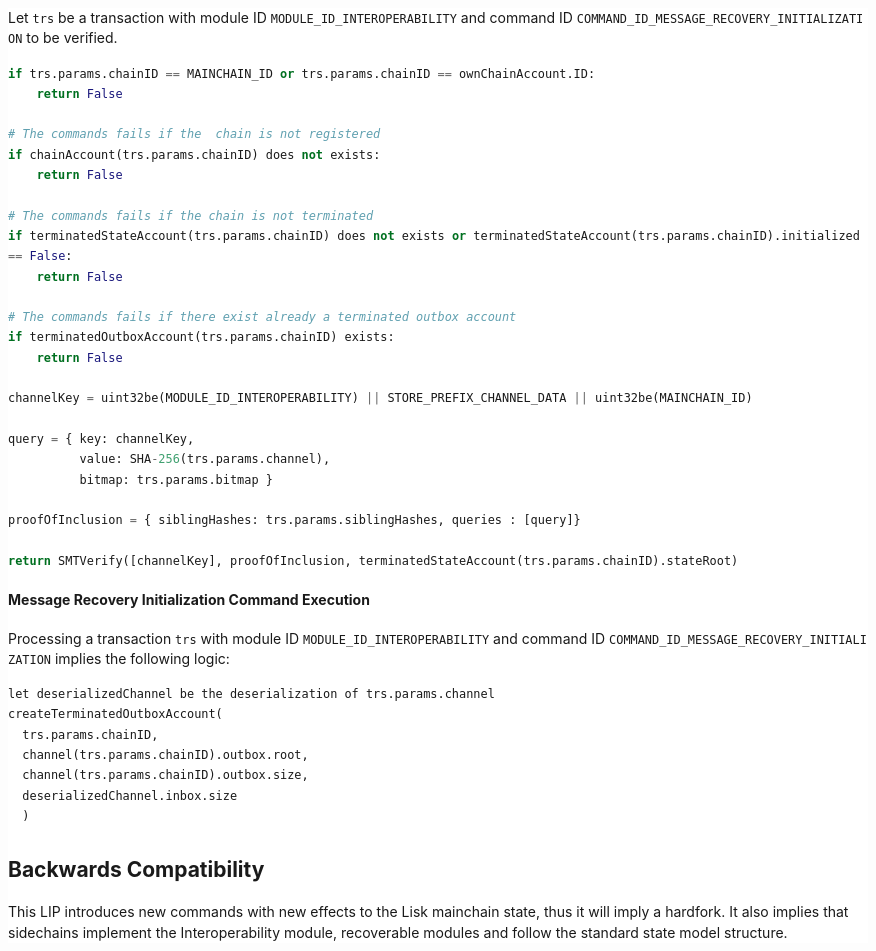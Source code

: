 Let `trs` be a transaction with module ID `MODULE_ID_INTEROPERABILITY` and command ID `COMMAND_ID_MESSAGE_RECOVERY_INITIALIZATION` to be verified.

```python
if trs.params.chainID == MAINCHAIN_ID or trs.params.chainID == ownChainAccount.ID:
    return False

# The commands fails if the  chain is not registered
if chainAccount(trs.params.chainID) does not exists:
    return False

# The commands fails if the chain is not terminated
if terminatedStateAccount(trs.params.chainID) does not exists or terminatedStateAccount(trs.params.chainID).initialized == False:
    return False

# The commands fails if there exist already a terminated outbox account
if terminatedOutboxAccount(trs.params.chainID) exists:
    return False

channelKey = uint32be(MODULE_ID_INTEROPERABILITY) || STORE_PREFIX_CHANNEL_DATA || uint32be(MAINCHAIN_ID)

query = { key: channelKey,
          value: SHA-256(trs.params.channel),
          bitmap: trs.params.bitmap }

proofOfInclusion = { siblingHashes: trs.params.siblingHashes, queries : [query]}

return SMTVerify([channelKey], proofOfInclusion, terminatedStateAccount(trs.params.chainID).stateRoot)
```

#### Message Recovery Initialization Command Execution

Processing a transaction `trs` with module ID `MODULE_ID_INTEROPERABILITY` and command ID `COMMAND_ID_MESSAGE_RECOVERY_INITIALIZATION` implies the following logic:

```python
let deserializedChannel be the deserialization of trs.params.channel
createTerminatedOutboxAccount(
  trs.params.chainID,
  channel(trs.params.chainID).outbox.root,
  channel(trs.params.chainID).outbox.size,
  deserializedChannel.inbox.size
  )
```

## Backwards Compatibility

This LIP introduces new commands with new effects to the Lisk mainchain state, thus it will imply a hardfork. It also implies that sidechains implement the Interoperability module, recoverable modules and follow the standard state model structure.


[creative]: https://creativecommons.org/publicdomain/zero/1.0/
[lip-0031#appendixC]: https://github.com/LiskHQ/lips/blob/main/proposals/lip-0031.md#appendix-c-proof-of-inclusion-protocol-for-leaf-nodes
[lip-0031#appendixE]: https://github.com/LiskHQ/lips/blob/main/proposals/lip-0031.md#appendix-e-update-of-leaf-nodes
[lip-0031#proof-of-inclusion]: https://github.com/LiskHQ/lips/blob/main/proposals/lip-0031.md#proof-of-inclusion
[lip-0045]: https://github.com/LiskHQ/lips/blob/main/proposals/lip-0045.md
[lip-0045#specs]: https://github.com/LiskHQ/lips/blob/main/proposals/lip-0045.md#specification
[lip-0049]: https://github.com/LiskHQ/lips/blob/main/proposals/lip-0049.md
[lip-0049#schema]: https://github.com/LiskHQ/lips/blob/main/proposals/lip-0049.md#cross-chain-message-schema
[lip-0049#terminatedMessage]: https://github.com/LiskHQ/lips/blob/main/proposals/lip-0049.md#sidechain-terminated-message
[lip-0053]: https://github.com/LiskHQ/lips/blob/main/proposals/lip-0053.md
[lip-0053#violations]: https://github.com/LiskHQ/lips/blob/main/proposals/lip-0053.md#cross-chain-updates-posted-on-mainchain
[lip-0052]: https://github.com/LiskHQ/lips/blob/main/proposals/lip-0052.md
[lip-0052#recover]: https://github.com/LiskHQ/lips/blob/main/proposals/lip-0052.md#recover
[lip-0039]: https://github.com/LiskHQ/lips/blob/main/proposals/lip-0039.md
[lip-0039#proof-construction]: https://github.com/LiskHQ/lips/blob/main/proposals/lip-0039.md#proof-construction
[lip-0051]: https://github.com/LiskHQ/lips/blob/main/proposals/lip-0051.md
[lip-0051#recover]: https://github.com/LiskHQ/lips/blob/main/proposals/lip-0051.md#recover